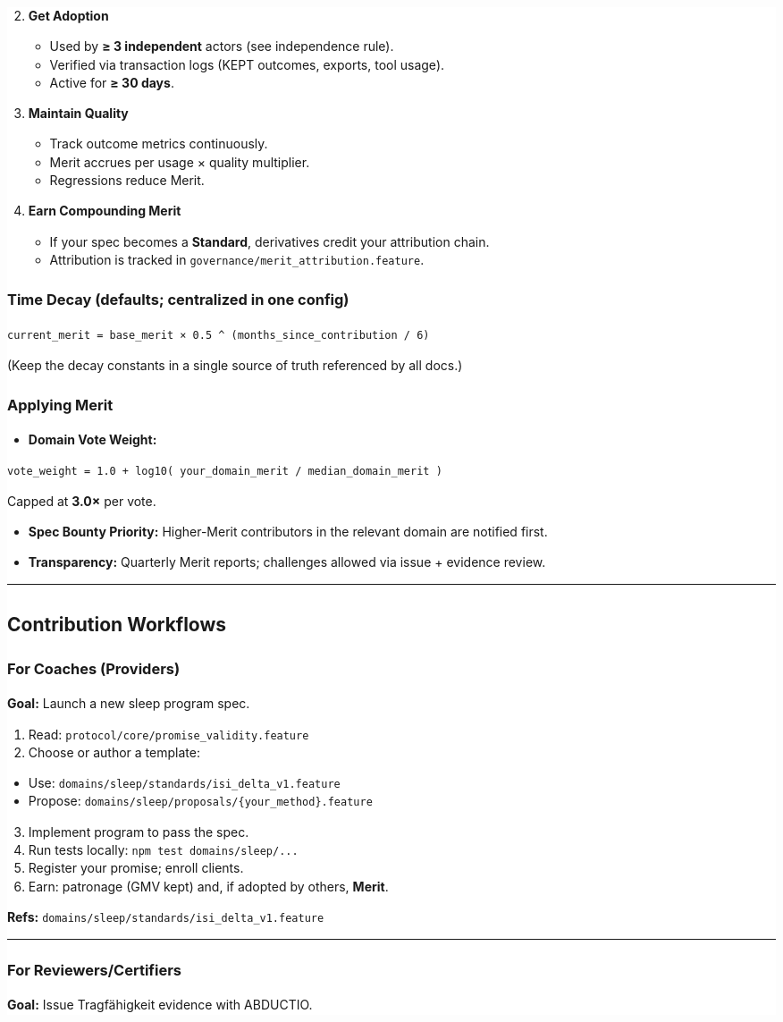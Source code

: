 2. **Get Adoption**
   - Used by **≥ 3 independent** actors (see independence rule).
   - Verified via transaction logs (KEPT outcomes, exports, tool usage).
   - Active for **≥ 30 days**.

3. **Maintain Quality**
   - Track outcome metrics continuously.
   - Merit accrues per usage × quality multiplier.
   - Regressions reduce Merit.

4. **Earn Compounding Merit**
   - If your spec becomes a **Standard**, derivatives credit your attribution chain.
   - Attribution is tracked in `governance/merit_attribution.feature`.

### Time Decay (defaults; centralized in one config)
```
current_merit = base_merit × 0.5 ^ (months_since_contribution / 6)
```
(Keep the decay constants in a single source of truth referenced by all docs.)

### Applying Merit
- **Domain Vote Weight:**
```
vote_weight = 1.0 + log10( your_domain_merit / median_domain_merit )
```
Capped at **3.0×** per vote.

- **Spec Bounty Priority:** Higher-Merit contributors in the relevant domain are notified first.

- **Transparency:** Quarterly Merit reports; challenges allowed via issue + evidence review.

---

## Contribution Workflows

### For Coaches (Providers)
**Goal:** Launch a new sleep program spec.

1. Read: `protocol/core/promise_validity.feature`
2. Choose or author a template:
 - Use: `domains/sleep/standards/isi_delta_v1.feature`
 - Propose: `domains/sleep/proposals/{your_method}.feature`
3. Implement program to pass the spec.
4. Run tests locally: `npm test domains/sleep/...`
5. Register your promise; enroll clients.
6. Earn: patronage (GMV kept) and, if adopted by others, **Merit**.

**Refs:** `domains/sleep/standards/isi_delta_v1.feature`

---

### For Reviewers/Certifiers
**Goal:** Issue Tragfähigkeit evidence with ABDUCTIO.
